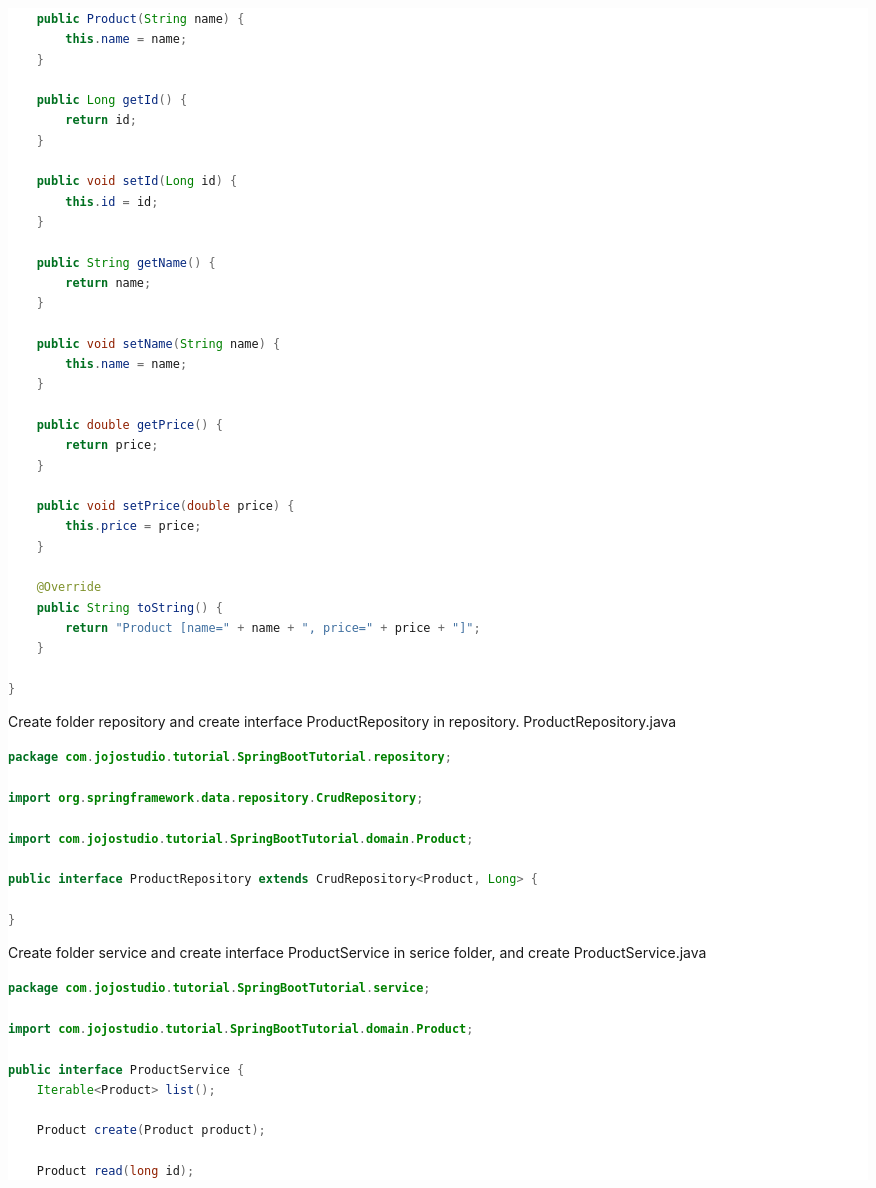 ```java
    public Product(String name) {
        this.name = name;
    }

    public Long getId() {
        return id;
    }

    public void setId(Long id) {
        this.id = id;
    }

    public String getName() {
        return name;
    }

    public void setName(String name) {
        this.name = name;
    }

    public double getPrice() {
        return price;
    }

    public void setPrice(double price) {
        this.price = price;
    }

    @Override
    public String toString() {
        return "Product [name=" + name + ", price=" + price + "]";
    }

}
```

Create folder repository and create interface ProductRepository in repository.
ProductRepository.java
```java
package com.jojostudio.tutorial.SpringBootTutorial.repository;

import org.springframework.data.repository.CrudRepository;

import com.jojostudio.tutorial.SpringBootTutorial.domain.Product;

public interface ProductRepository extends CrudRepository<Product, Long> {

}
```

Create folder service and create interface ProductService in serice folder, and create
ProductService.java  
```java
package com.jojostudio.tutorial.SpringBootTutorial.service;

import com.jojostudio.tutorial.SpringBootTutorial.domain.Product;

public interface ProductService {
    Iterable<Product> list();

    Product create(Product product);

    Product read(long id);

```